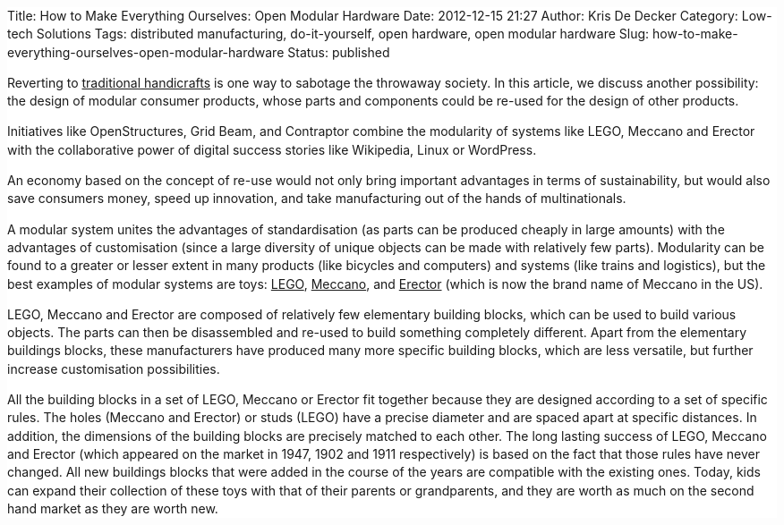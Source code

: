 Title: How to Make Everything Ourselves: Open Modular Hardware
Date: 2012-12-15 21:27
Author: Kris De Decker
Category: Low-tech Solutions
Tags: distributed manufacturing, do-it-yourself, open hardware, open modular hardware
Slug: how-to-make-everything-ourselves-open-modular-hardware
Status: published



Reverting to [traditional
handicrafts]({filename}/posts/basketry-the-art-of-producing-sustainable-consumer-goods.md)
is one way to sabotage the throwaway society. In this article, we
discuss another possibility: the design of modular consumer products,
whose parts and components could be re-used for the design of other
products.

Initiatives like OpenStructures, Grid Beam, and Contraptor combine the
modularity of systems like LEGO, Meccano and Erector with the
collaborative power of digital success stories like Wikipedia, Linux or
WordPress.

An economy based on the concept of re-use would not only bring important
advantages in terms of sustainability, but would also save consumers
money, speed up innovation, and take manufacturing out of the hands of
multinationals.


A modular system unites the advantages of standardisation (as parts can
be produced cheaply in large amounts) with the advantages of
customisation (since a large diversity of unique objects can be made
with relatively few parts). Modularity can be found to a greater or
lesser extent in many products (like bicycles and computers) and systems
(like trains and logistics), but the best examples of modular systems
are toys: [LEGO](http://en.wikipedia.org/wiki/Lego),
[Meccano](http://en.wikipedia.org/wiki/Meccano), and
[Erector](http://en.wikipedia.org/wiki/Erector_Set) (which is now the
brand name of Meccano in the US).

LEGO, Meccano and Erector are composed of relatively few elementary
building blocks, which can be used to build various objects. The parts
can then be disassembled and re-used to build something completely
different. Apart from the elementary buildings blocks, these
manufacturers have produced many more specific building blocks, which
are less versatile, but further increase customisation possibilities.



All the building blocks in a set of LEGO, Meccano or Erector fit
together because they are designed according to a set of specific rules.
The holes (Meccano and Erector) or studs (LEGO) have a precise diameter
and are spaced apart at specific distances. In addition, the dimensions
of the building blocks are precisely matched to each other. The long
lasting success of LEGO, Meccano and Erector (which appeared on the
market in 1947, 1902 and 1911 respectively) is based on the fact that
those rules have never changed. All new buildings blocks that were added
in the course of the years are compatible with the existing ones. Today,
kids can expand their collection of these toys with that of their
parents or grandparents, and they are worth as much on the second hand
market as they are worth new.

